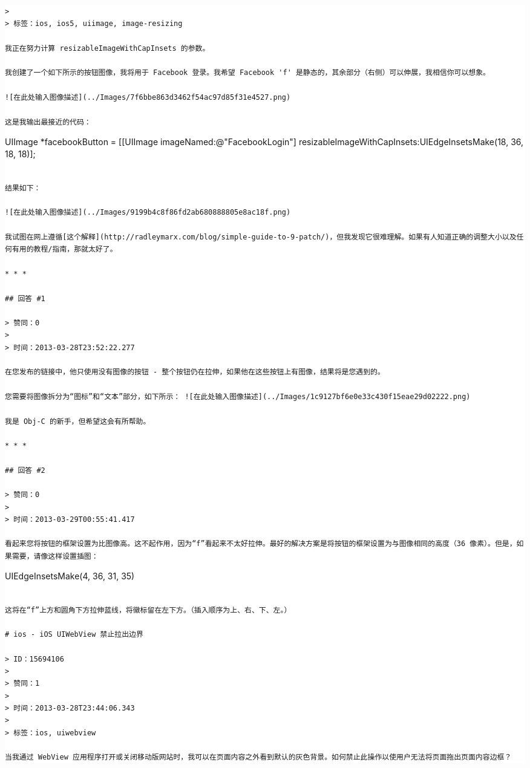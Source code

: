 ```
> 
> 标签：ios, ios5, uiimage, image-resizing

我正在努力计算 resizableImageWithCapInsets 的参数。

我创建了一个如下所示的按钮图像，我将用于 Facebook 登录。我希望 Facebook 'f' 是静态的，其余部分（右侧）可以伸展，我相信你可以想象。

![在此处输入图像描述](../Images/7f6bbe863d3462f54ac97d85f31e4527.png)

这是我输出最接近的代码：

```
UIImage *facebookButton = [[UIImage imageNamed:@"FacebookLogin"]
                           resizableImageWithCapInsets:UIEdgeInsetsMake(18, 36, 18, 18)]; 
```

结果如下：

![在此处输入图像描述](../Images/9199b4c8f86fd2ab680888805e8ac18f.png)

我试图在网上遵循[这个解释](http://radleymarx.com/blog/simple-guide-to-9-patch/)，但我发现它很难理解。如果有人知道正确的调整大小以及任何有用的教程/指南，那就太好了。

* * *

## 回答 #1

> 赞同：0
> 
> 时间：2013-03-28T23:52:22.277

在您发布的链接中，他只使用没有图像的按钮 - 整个按钮仍在拉伸，如果他在这些按钮上有图像，结果将是您遇到的。

您需要将图像拆分为“图标”和“文本”部分，如下所示： ![在此处输入图像描述](../Images/1c9127bf6e0e33c430f15eae29d02222.png)

我是 Obj-C 的新手，但希望这会有所帮助。

* * *

## 回答 #2

> 赞同：0
> 
> 时间：2013-03-29T00:55:41.417

看起来您将按钮的框架设置为比图像高。这不起作用，因为“f”看起来不太好拉伸。最好的解决方案是将按钮的框架设置为与图像相同的高度（36 像素）。但是，如果需要，请像这样设置插图：

```
UIEdgeInsetsMake(4, 36, 31, 35) 
```

这将在“f”上方和圆角下方拉伸蓝线，将徽标留在左下方。（插入顺序为上、右、下、左。）

# ios - iOS UIWebView 禁止拉出边界

> ID：15694106
> 
> 赞同：1
> 
> 时间：2013-03-28T23:44:06.343
> 
> 标签：ios, uiwebview

当我通过 WebView 应用程序打开或关闭移动版网站时，我可以在页面内容之外看到默认的灰色背景。如何禁止此操作以使用户无法将页面拖出页面内容边框？
```